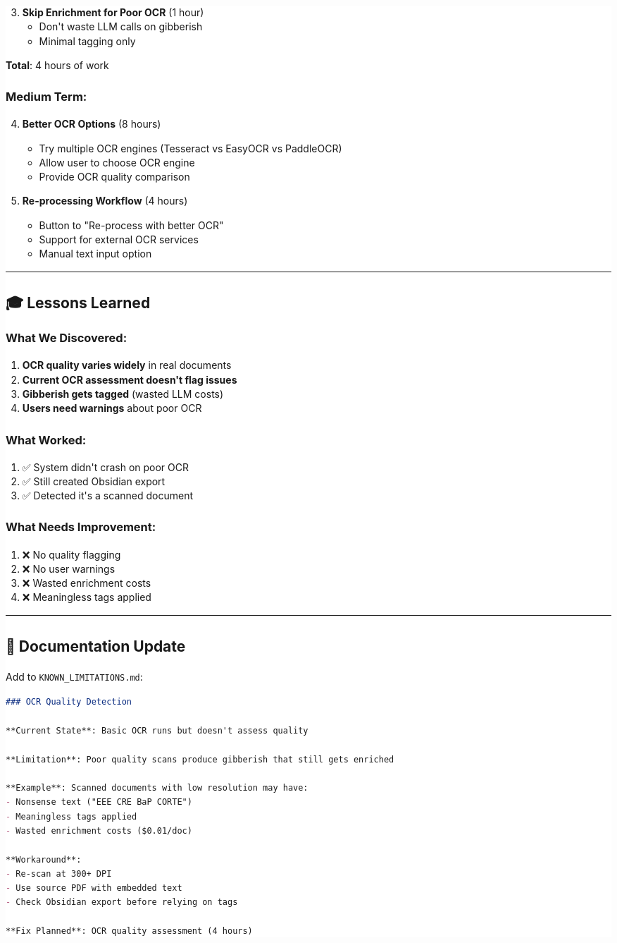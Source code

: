 3. **Skip Enrichment for Poor OCR** (1 hour)
   - Don't waste LLM calls on gibberish
   - Minimal tagging only

**Total**: 4 hours of work

### Medium Term:

4. **Better OCR Options** (8 hours)
   - Try multiple OCR engines (Tesseract vs EasyOCR vs PaddleOCR)
   - Allow user to choose OCR engine
   - Provide OCR quality comparison

5. **Re-processing Workflow** (4 hours)
   - Button to "Re-process with better OCR"
   - Support for external OCR services
   - Manual text input option

---

## 🎓 Lessons Learned

### What We Discovered:

1. **OCR quality varies widely** in real documents
2. **Current OCR assessment doesn't flag issues**
3. **Gibberish gets tagged** (wasted LLM costs)
4. **Users need warnings** about poor OCR

### What Worked:

1. ✅ System didn't crash on poor OCR
2. ✅ Still created Obsidian export
3. ✅ Detected it's a scanned document

### What Needs Improvement:

1. ❌ No quality flagging
2. ❌ No user warnings
3. ❌ Wasted enrichment costs
4. ❌ Meaningless tags applied

---

## 📝 Documentation Update

Add to `KNOWN_LIMITATIONS.md`:

```markdown
### OCR Quality Detection

**Current State**: Basic OCR runs but doesn't assess quality

**Limitation**: Poor quality scans produce gibberish that still gets enriched

**Example**: Scanned documents with low resolution may have:
- Nonsense text ("EEE CRE BaP CORTE")
- Meaningless tags applied
- Wasted enrichment costs ($0.01/doc)

**Workaround**:
- Re-scan at 300+ DPI
- Use source PDF with embedded text
- Check Obsidian export before relying on tags

**Fix Planned**: OCR quality assessment (4 hours)
```